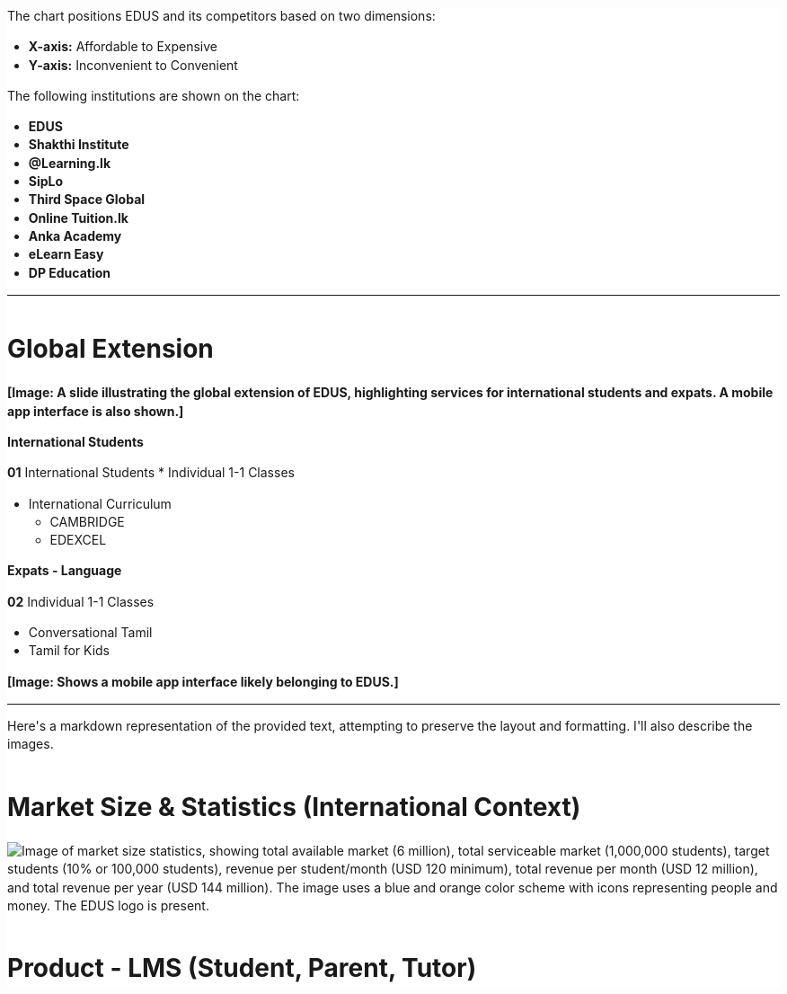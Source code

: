 The chart positions EDUS and its competitors based on two dimensions:

* **X-axis:**  Affordable to Expensive
* **Y-axis:**  Inconvenient to Convenient

The following institutions are shown on the chart:

* **EDUS**
* **Shakthi Institute**
* **@Learning.lk**
* **SipLo**
* **Third Space Global**
* **Online Tuition.lk**
* **Anka Academy**
* **eLearn Easy**
* **DP Education**


---

# Global Extension

**[Image: A slide illustrating the global extension of EDUS, highlighting services for international students and expats.  A mobile app interface is also shown.]**

**International Students**

**01**  International Students  * Individual 1-1 Classes

* International Curriculum
    * CAMBRIDGE
    * EDEXCEL

**Expats - Language**

**02** Individual 1-1 Classes


* Conversational Tamil
* Tamil for Kids


**[Image:  Shows a mobile app interface likely belonging to EDUS.]**


---

Here's a markdown representation of the provided text, attempting to preserve the layout and formatting.  I'll also describe the images.


# Market Size & Statistics (International Context)

<img src="image1.png" alt="Image of market size statistics, showing total available market (6 million), total serviceable market (1,000,000 students), target students (10% or 100,000 students), revenue per student/month (USD 120 minimum), total revenue per month (USD 12 million), and total revenue per year (USD 144 million).  The image uses a blue and orange color scheme with icons representing people and money. The EDUS logo is present." width="500">


# Product - LMS (Student, Parent, Tutor)
